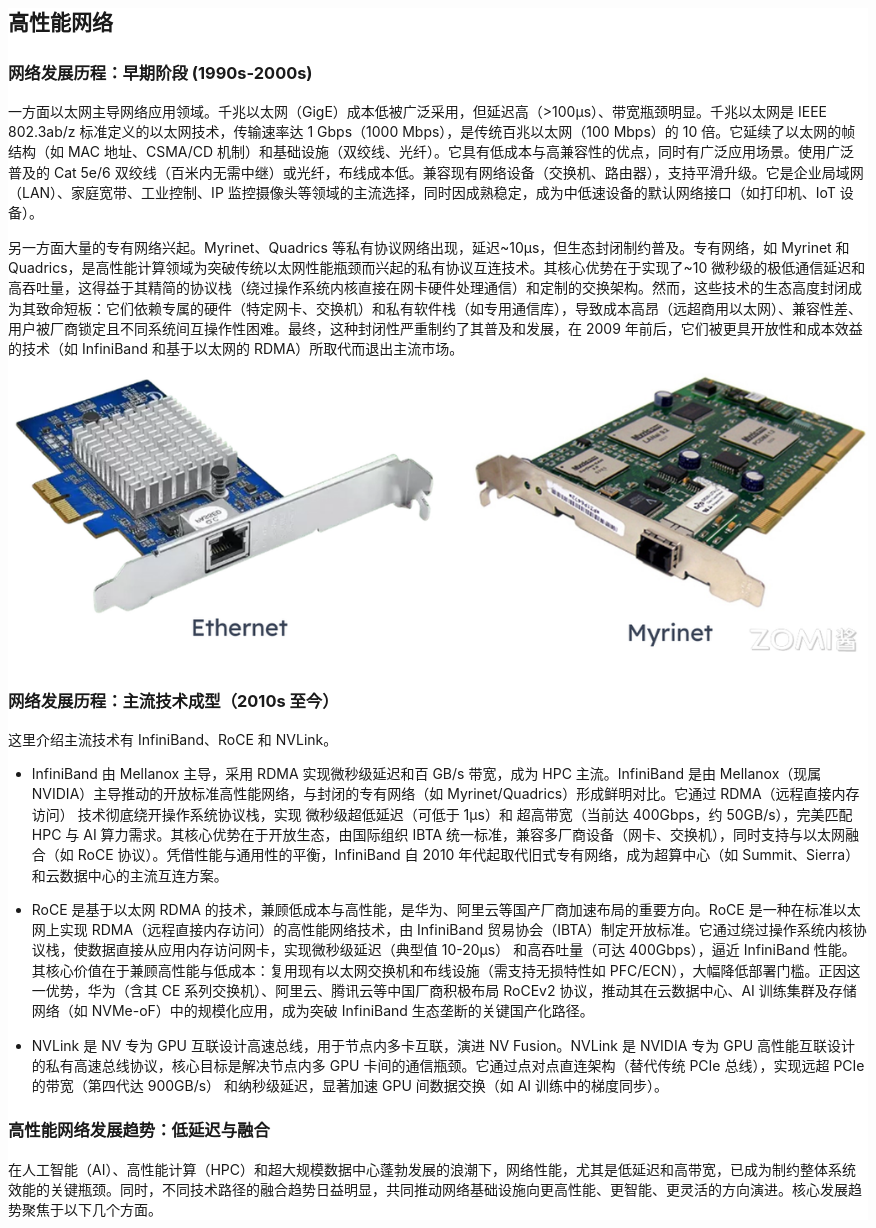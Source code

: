 ## 高性能网络

### 网络发展历程：早期阶段 (1990s-2000s)

一方面以太网主导网络应用领域。千兆以太网（GigE）成本低被广泛采用，但延迟高（>100μs）、带宽瓶颈明显。千兆以太网是 IEEE 802.3ab/z 标准定义的以太网技术，传输速率达 1 Gbps（1000 Mbps），是传统百兆以太网（100 Mbps）的 10 倍。它延续了以太网的帧结构（如 MAC 地址、CSMA/CD 机制）和基础设施（双绞线、光纤）。它具有低成本与高兼容性的优点，同时有广泛应用场景。使用广泛普及的 Cat 5e/6 双绞线（百米内无需中继）或光纤，布线成本低。兼容现有网络设备（交换机、路由器），支持平滑升级。它是企业局域网（LAN）、家庭宽带、工业控制、IP 监控摄像头等领域的主流选择，同时因成熟稳定，成为中低速设备的默认网络接口（如打印机、IoT 设备）。

另一方面大量的专有网络兴起。Myrinet、Quadrics 等私有协议网络出现，延迟~10μs，但生态封闭制约普及。专有网络，如 Myrinet 和 Quadrics，是高性能计算领域为突破传统以太网性能瓶颈而兴起的私有协议互连技术。其核心优势在于实现了~10 微秒级的极低通信延迟和高吞吐量，这得益于其精简的协议栈（绕过操作系统内核直接在网卡硬件处理通信）和定制的交换架构。然而，这些技术的生态高度封闭成为其致命短板：它们依赖专属的硬件（特定网卡、交换机）和私有软件栈（如专用通信库），导致成本高昂（远超商用以太网）、兼容性差、用户被厂商锁定且不同系统间互操作性困难。最终，这种封闭性严重制约了其普及和发展，在 2009 年前后，它们被更具开放性和成本效益的技术（如 InfiniBand 和基于以太网的 RDMA）所取代而退出主流市场。

![Ethernet 和 Myrinet](images/02TrendHard09.png)

### 网络发展历程：主流技术成型（2010s 至今）

这里介绍主流技术有 InfiniBand、RoCE 和 NVLink。

- InfiniBand 由 Mellanox 主导，采用 RDMA 实现微秒级延迟和百 GB/s 带宽，成为 HPC 主流。InfiniBand 是由 Mellanox（现属 NVIDIA）主导推动的开放标准高性能网络，与封闭的专有网络（如 Myrinet/Quadrics）形成鲜明对比。它通过 RDMA（远程直接内存访问） 技术彻底绕开操作系统协议栈，实现 微秒级超低延迟（可低于 1μs）和 超高带宽（当前达 400Gbps，约 50GB/s），完美匹配 HPC 与 AI 算力需求。其核心优势在于开放生态，由国际组织 IBTA 统一标准，兼容多厂商设备（网卡、交换机），同时支持与以太网融合（如 RoCE 协议）。凭借性能与通用性的平衡，InfiniBand 自 2010 年代起取代旧式专有网络，成为超算中心（如 Summit、Sierra）和云数据中心的主流互连方案。

- RoCE 是基于以太网 RDMA 的技术，兼顾低成本与高性能，是华为、阿里云等国产厂商加速布局的重要方向。RoCE 是一种在标准以太网上实现 RDMA（远程直接内存访问）的高性能网络技术，由 InfiniBand 贸易协会（IBTA）制定开放标准。它通过绕过操作系统内核协议栈，使数据直接从应用内存访问网卡，实现微秒级延迟（典型值 10-20μs） 和高吞吐量（可达 400Gbps），逼近 InfiniBand 性能。其核心价值在于兼顾高性能与低成本：复用现有以太网交换机和布线设施（需支持无损特性如 PFC/ECN），大幅降低部署门槛。正因这一优势，华为（含其 CE 系列交换机）、阿里云、腾讯云等中国厂商积极布局 RoCEv2 协议，推动其在云数据中心、AI 训练集群及存储网络（如 NVMe-oF）中的规模化应用，成为突破 InfiniBand 生态垄断的关键国产化路径。

- NVLink 是 NV 专为 GPU 互联设计高速总线，用于节点内多卡互联，演进 NV Fusion。NVLink 是 NVIDIA 专为 GPU 高性能互联设计的私有高速总线协议，核心目标是解决节点内多 GPU 卡间的通信瓶颈。它通过点对点直连架构（替代传统 PCIe 总线），实现远超 PCIe 的带宽（第四代达 900GB/s） 和纳秒级延迟，显著加速 GPU 间数据交换（如 AI 训练中的梯度同步）。

### 高性能网络发展趋势：低延迟与融合​

在人工智能（AI）、高性能计算（HPC）和超大规模数据中心蓬勃发展的浪潮下，网络性能，尤其是低延迟和高带宽，已成为制约整体系统效能的关键瓶颈。同时，不同技术路径的融合趋势日益明显，共同推动网络基础设施向更高性能、更智能、更灵活的方向演进。核心发展趋势聚焦于以下几个方面。
